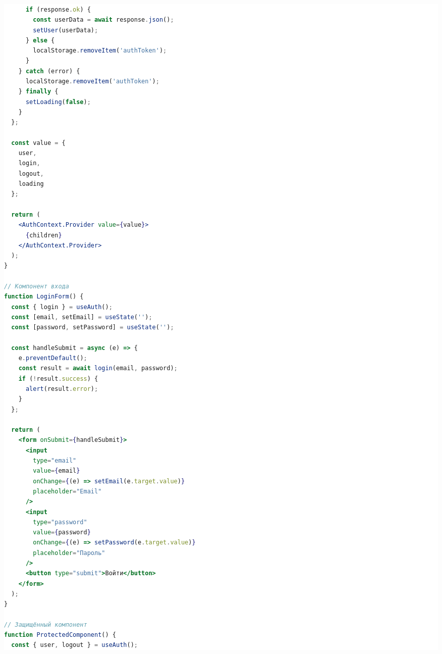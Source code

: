 ```jsx
      if (response.ok) {
        const userData = await response.json();
        setUser(userData);
      } else {
        localStorage.removeItem('authToken');
      }
    } catch (error) {
      localStorage.removeItem('authToken');
    } finally {
      setLoading(false);
    }
  };

  const value = {
    user,
    login,
    logout,
    loading
  };

  return (
    <AuthContext.Provider value={value}>
      {children}
    </AuthContext.Provider>
  );
}

// Компонент входа
function LoginForm() {
  const { login } = useAuth();
  const [email, setEmail] = useState('');
  const [password, setPassword] = useState('');

  const handleSubmit = async (e) => {
    e.preventDefault();
    const result = await login(email, password);
    if (!result.success) {
      alert(result.error);
    }
  };

  return (
    <form onSubmit={handleSubmit}>
      <input
        type="email"
        value={email}
        onChange={(e) => setEmail(e.target.value)}
        placeholder="Email"
      />
      <input
        type="password"
        value={password}
        onChange={(e) => setPassword(e.target.value)}
        placeholder="Пароль"
      />
      <button type="submit">Войти</button>
    </form>
  );
}

// Защищённый компонент
function ProtectedComponent() {
  const { user, logout } = useAuth();
```